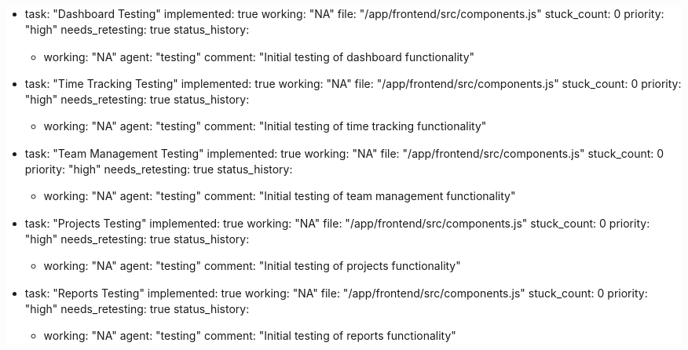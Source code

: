   - task: "Dashboard Testing"
    implemented: true
    working: "NA"
    file: "/app/frontend/src/components.js"
    stuck_count: 0
    priority: "high"
    needs_retesting: true
    status_history:
      - working: "NA"
        agent: "testing"
        comment: "Initial testing of dashboard functionality"

  - task: "Time Tracking Testing"
    implemented: true
    working: "NA"
    file: "/app/frontend/src/components.js"
    stuck_count: 0
    priority: "high"
    needs_retesting: true
    status_history:
      - working: "NA"
        agent: "testing"
        comment: "Initial testing of time tracking functionality"

  - task: "Team Management Testing"
    implemented: true
    working: "NA"
    file: "/app/frontend/src/components.js"
    stuck_count: 0
    priority: "high"
    needs_retesting: true
    status_history:
      - working: "NA"
        agent: "testing"
        comment: "Initial testing of team management functionality"

  - task: "Projects Testing"
    implemented: true
    working: "NA"
    file: "/app/frontend/src/components.js"
    stuck_count: 0
    priority: "high"
    needs_retesting: true
    status_history:
      - working: "NA"
        agent: "testing"
        comment: "Initial testing of projects functionality"

  - task: "Reports Testing"
    implemented: true
    working: "NA"
    file: "/app/frontend/src/components.js"
    stuck_count: 0
    priority: "high"
    needs_retesting: true
    status_history:
      - working: "NA"
        agent: "testing"
        comment: "Initial testing of reports functionality"
